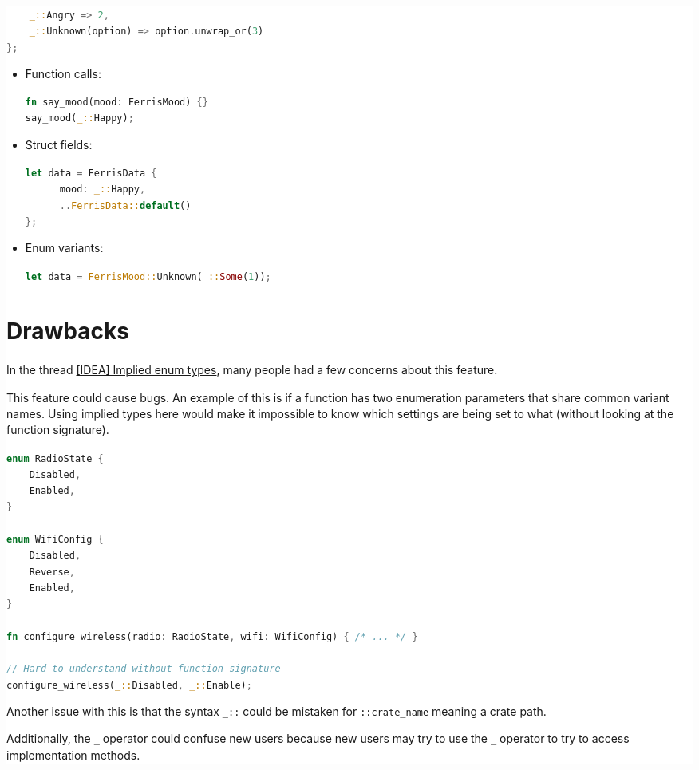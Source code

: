   ```rust
      _::Angry => 2,
      _::Unknown(option) => option.unwrap_or(3)
  };
  ```
- Function calls:
  ```rust
  fn say_mood(mood: FerrisMood) {}
  say_mood(_::Happy);
  ```
- Struct fields:
  ```rust
  let data = FerrisData {
        mood: _::Happy,
        ..FerrisData::default()
  };
  ```
- Enum variants:
  ```rust
  let data = FerrisMood::Unknown(_::Some(1));
  ```


# Drawbacks
[drawbacks]: #drawbacks

In the thread [[IDEA] Implied enum types](https://internals.rust-lang.org/t/idea-implied-enum-types/18349), many people had a few concerns about this feature.

This feature could cause bugs. An example of this is if a function has two enumeration parameters that share common variant names. Using implied types here would make it impossible to know which settings are being set to what (without looking at the function signature).

```rust
enum RadioState {
    Disabled,
    Enabled,
}

enum WifiConfig {
    Disabled,
    Reverse,
    Enabled,
}

fn configure_wireless(radio: RadioState, wifi: WifiConfig) { /* ... */ }

// Hard to understand without function signature
configure_wireless(_::Disabled, _::Enable);
```

Another issue with this is that the syntax `_::` could be mistaken for `::crate_name` meaning a crate path.

Additionally, the `_` operator could confuse new users because new users may try to use the `_` operator to try to access implementation methods.


[summary]: #summary
[motivation]: #motivation
[guide-level-explanation]: #guide-level-explanation
[reference-level-explanation]: #reference-level-explanation
[rationale-and-alternatives]: #rationale-and-alternatives
[prior-art]: #prior-art
[unresolved-questions]: #unresolved-questions
[future-possibilities]: #future-possibilities